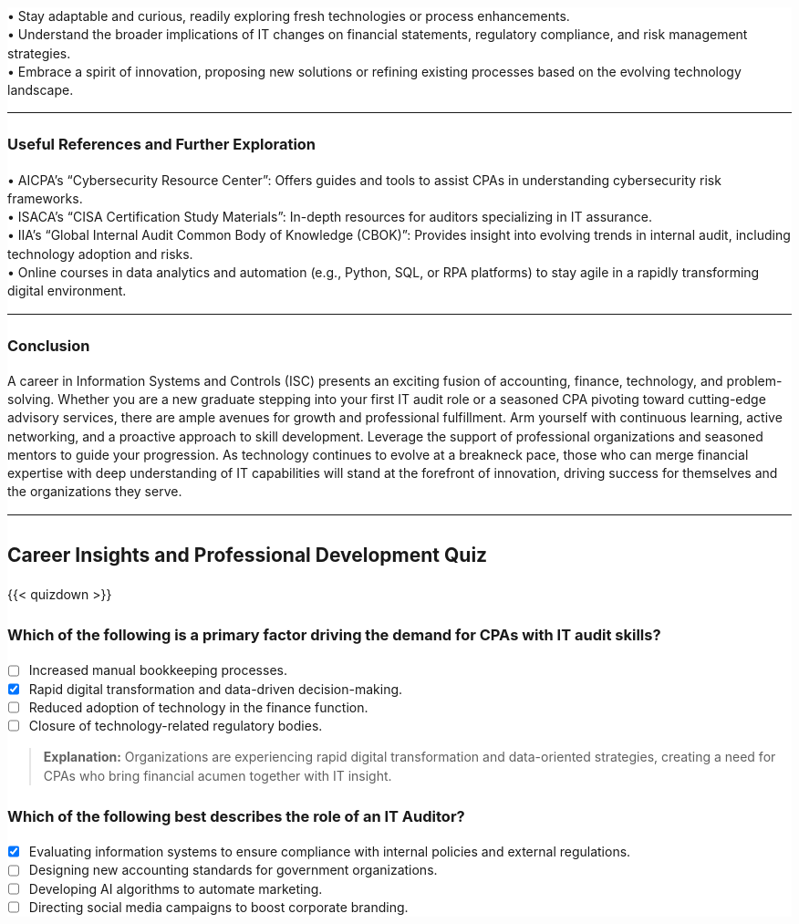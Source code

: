 • Stay adaptable and curious, readily exploring fresh technologies or process enhancements.  
• Understand the broader implications of IT changes on financial statements, regulatory compliance, and risk management strategies.  
• Embrace a spirit of innovation, proposing new solutions or refining existing processes based on the evolving technology landscape.

--------------------------------------------
### Useful References and Further Exploration
• AICPA’s “Cybersecurity Resource Center”: Offers guides and tools to assist CPAs in understanding cybersecurity risk frameworks.  
• ISACA’s “CISA Certification Study Materials”: In-depth resources for auditors specializing in IT assurance.  
• IIA’s “Global Internal Audit Common Body of Knowledge (CBOK)”: Provides insight into evolving trends in internal audit, including technology adoption and risks.  
• Online courses in data analytics and automation (e.g., Python, SQL, or RPA platforms) to stay agile in a rapidly transforming digital environment.

--------------------------------------------
### Conclusion
A career in Information Systems and Controls (ISC) presents an exciting fusion of accounting, finance, technology, and problem-solving. Whether you are a new graduate stepping into your first IT audit role or a seasoned CPA pivoting toward cutting-edge advisory services, there are ample avenues for growth and professional fulfillment. Arm yourself with continuous learning, active networking, and a proactive approach to skill development. Leverage the support of professional organizations and seasoned mentors to guide your progression. As technology continues to evolve at a breakneck pace, those who can merge financial expertise with deep understanding of IT capabilities will stand at the forefront of innovation, driving success for themselves and the organizations they serve.

--------------------------------------------

## Career Insights and Professional Development Quiz

{{< quizdown >}}

### Which of the following is a primary factor driving the demand for CPAs with IT audit skills?  
- [ ] Increased manual bookkeeping processes.  
- [x] Rapid digital transformation and data-driven decision-making.  
- [ ] Reduced adoption of technology in the finance function.  
- [ ] Closure of technology-related regulatory bodies.  

> **Explanation:** Organizations are experiencing rapid digital transformation and data-oriented strategies, creating a need for CPAs who bring financial acumen together with IT insight.  

### Which of the following best describes the role of an IT Auditor?  
- [x] Evaluating information systems to ensure compliance with internal policies and external regulations.  
- [ ] Designing new accounting standards for government organizations.  
- [ ] Developing AI algorithms to automate marketing.  
- [ ] Directing social media campaigns to boost corporate branding.  
